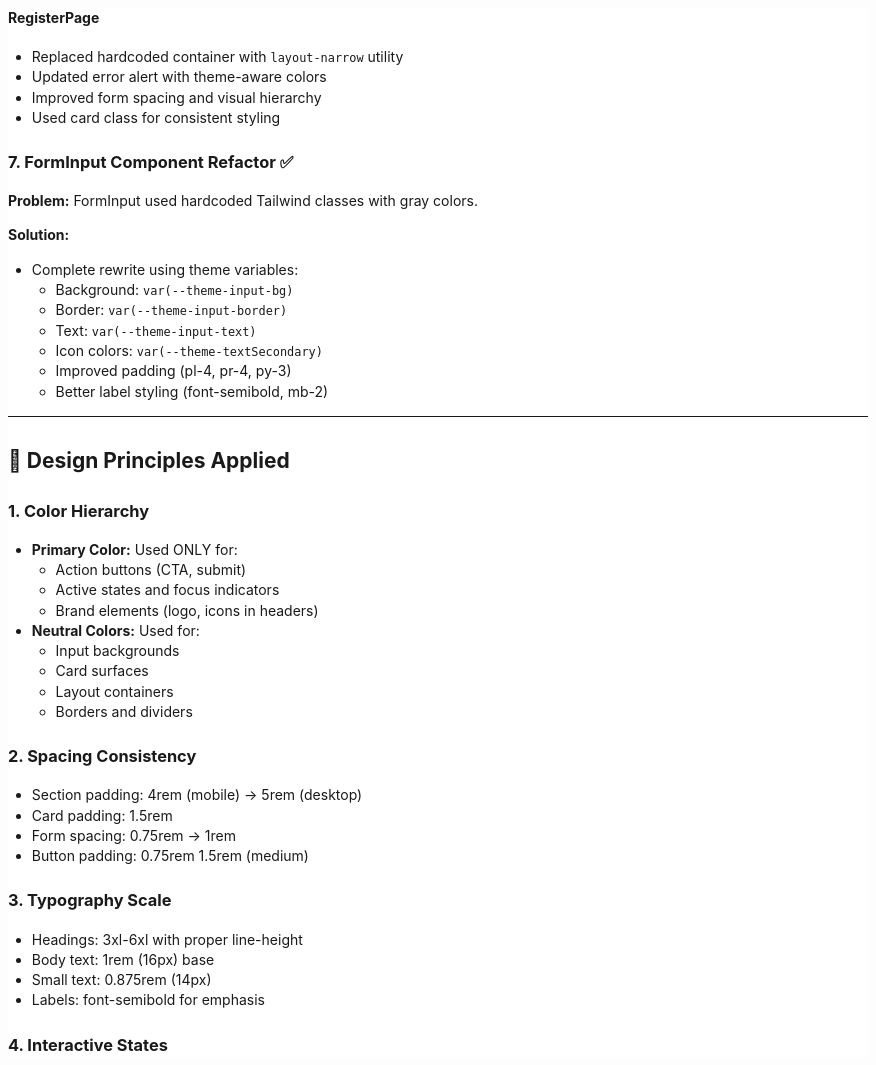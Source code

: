 #### RegisterPage

- Replaced hardcoded container with `layout-narrow` utility
- Updated error alert with theme-aware colors
- Improved form spacing and visual hierarchy
- Used card class for consistent styling

### 7. **FormInput Component Refactor** ✅

**Problem:** FormInput used hardcoded Tailwind classes with gray colors.

**Solution:**

- Complete rewrite using theme variables:
  - Background: `var(--theme-input-bg)`
  - Border: `var(--theme-input-border)`
  - Text: `var(--theme-input-text)`
  - Icon colors: `var(--theme-textSecondary)`
  - Improved padding (pl-4, pr-4, py-3)
  - Better label styling (font-semibold, mb-2)

---

## 🎯 Design Principles Applied

### 1. **Color Hierarchy**

- **Primary Color:** Used ONLY for:
  - Action buttons (CTA, submit)
  - Active states and focus indicators
  - Brand elements (logo, icons in headers)
- **Neutral Colors:** Used for:
  - Input backgrounds
  - Card surfaces
  - Layout containers
  - Borders and dividers

### 2. **Spacing Consistency**

- Section padding: 4rem (mobile) → 5rem (desktop)
- Card padding: 1.5rem
- Form spacing: 0.75rem → 1rem
- Button padding: 0.75rem 1.5rem (medium)

### 3. **Typography Scale**

- Headings: 3xl-6xl with proper line-height
- Body text: 1rem (16px) base
- Small text: 0.875rem (14px)
- Labels: font-semibold for emphasis

### 4. **Interactive States**
